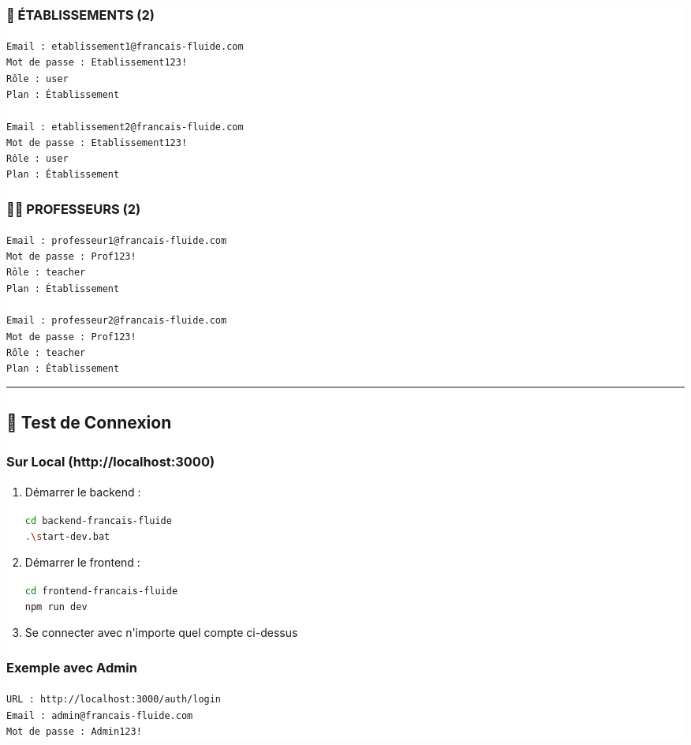 ### 🏢 ÉTABLISSEMENTS (2)

```
Email : etablissement1@francais-fluide.com
Mot de passe : Etablissement123!
Rôle : user
Plan : Établissement

Email : etablissement2@francais-fluide.com
Mot de passe : Etablissement123!
Rôle : user
Plan : Établissement
```

### 👨‍🏫 PROFESSEURS (2)

```
Email : professeur1@francais-fluide.com
Mot de passe : Prof123!
Rôle : teacher
Plan : Établissement

Email : professeur2@francais-fluide.com
Mot de passe : Prof123!
Rôle : teacher
Plan : Établissement
```

---

## 🧪 Test de Connexion

### Sur Local (http://localhost:3000)

1. Démarrer le backend :
   ```bash
   cd backend-francais-fluide
   .\start-dev.bat
   ```

2. Démarrer le frontend :
   ```bash
   cd frontend-francais-fluide
   npm run dev
   ```

3. Se connecter avec n'importe quel compte ci-dessus

### Exemple avec Admin

```
URL : http://localhost:3000/auth/login
Email : admin@francais-fluide.com
Mot de passe : Admin123!
```
